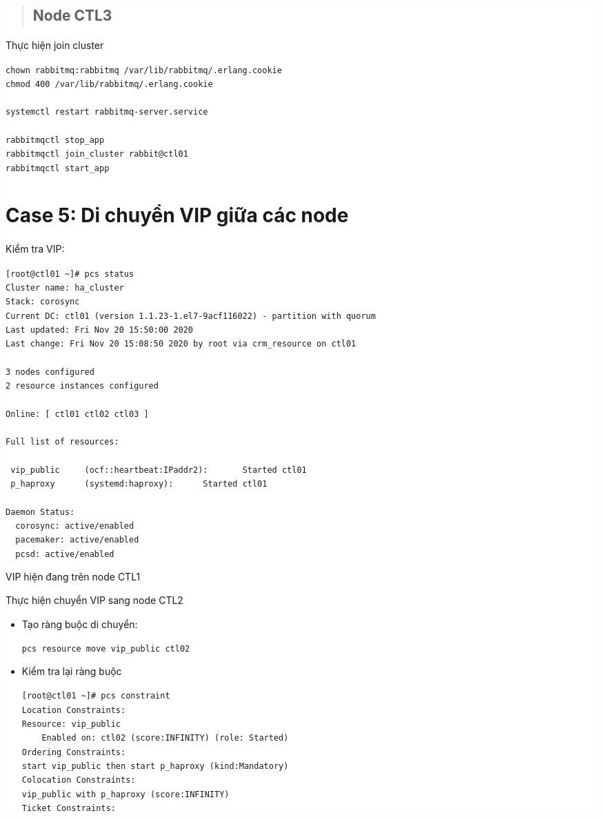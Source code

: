> ## Node CTL3
Thực hiện join cluster
```
chown rabbitmq:rabbitmq /var/lib/rabbitmq/.erlang.cookie
chmod 400 /var/lib/rabbitmq/.erlang.cookie

systemctl restart rabbitmq-server.service

rabbitmqctl stop_app
rabbitmqctl join_cluster rabbit@ctl01
rabbitmqctl start_app
```

# Case 5: Di chuyển VIP giữa các node
Kiểm tra VIP:
```
[root@ctl01 ~]# pcs status
Cluster name: ha_cluster
Stack: corosync
Current DC: ctl01 (version 1.1.23-1.el7-9acf116022) - partition with quorum
Last updated: Fri Nov 20 15:50:00 2020
Last change: Fri Nov 20 15:08:50 2020 by root via crm_resource on ctl01

3 nodes configured
2 resource instances configured

Online: [ ctl01 ctl02 ctl03 ]

Full list of resources:

 vip_public     (ocf::heartbeat:IPaddr2):       Started ctl01
 p_haproxy      (systemd:haproxy):      Started ctl01

Daemon Status:
  corosync: active/enabled
  pacemaker: active/enabled
  pcsd: active/enabled
```

VIP hiện đang trên node CTL1

Thực hiện chuyển VIP sang node CTL2

- Tạo ràng buộc di chuyển:
    ```
    pcs resource move vip_public ctl02
    ```

- Kiểm tra lại ràng buộc
    ```
    [root@ctl01 ~]# pcs constraint
    Location Constraints:
    Resource: vip_public
        Enabled on: ctl02 (score:INFINITY) (role: Started)
    Ordering Constraints:
    start vip_public then start p_haproxy (kind:Mandatory)
    Colocation Constraints:
    vip_public with p_haproxy (score:INFINITY)
    Ticket Constraints:
    ```

